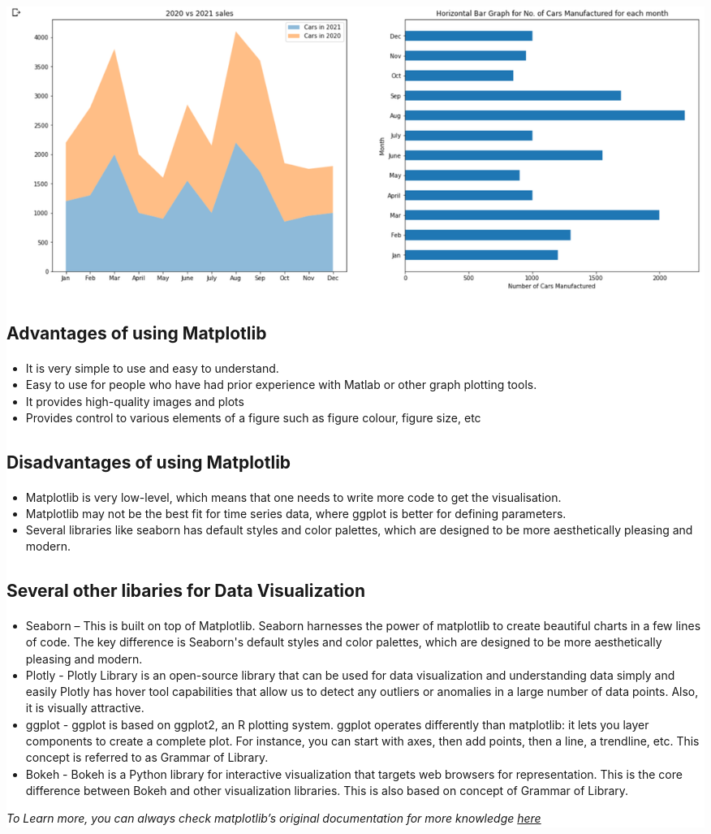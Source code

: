 ![Subplots](./Images/Subplot.png)
## Advantages of using Matplotlib
- It is very simple to use and easy to understand.
- Easy to use for people who have had prior experience with Matlab or other graph plotting tools.
- It provides high-quality images and plots
- Provides control to various elements of a figure such as figure colour, figure size, etc

## Disadvantages of using Matplotlib
- Matplotlib is very low-level, which means that one needs to write more code to get the visualisation.
- Matplotlib may not be the best fit for time series data, where ggplot is better for defining parameters.
- Several libraries like seaborn has default styles and color palettes, which are designed to be more aesthetically pleasing and modern.

## Several other libaries for Data Visualization
- Seaborn – This is built on top of Matplotlib. Seaborn harnesses the power of matplotlib to create beautiful charts in a few lines of code. The key difference is Seaborn's default styles and color palettes, which are designed to be more aesthetically pleasing and modern.
- Plotly - Plotly Library is an open-source library that can be used for data visualization and understanding data simply and easily Plotly has hover tool capabilities that allow us to detect any outliers or anomalies in a large number of data points. Also, it is visually attractive.
- ggplot - ggplot is based on ggplot2, an R plotting system. ggplot operates differently than matplotlib: it lets you layer components to create a complete plot. For instance, you can start with axes, then add points, then a line, a trendline, etc. This concept is referred to as Grammar of Library.
- Bokeh - Bokeh is a Python library for interactive visualization that targets web browsers for representation. This is the core difference between Bokeh and other visualization libraries. This is also based on concept of Grammar of Library.

*To Learn more, you can always check matplotlib’s original documentation for more knowledge [here](https://matplotlib.org/)*
